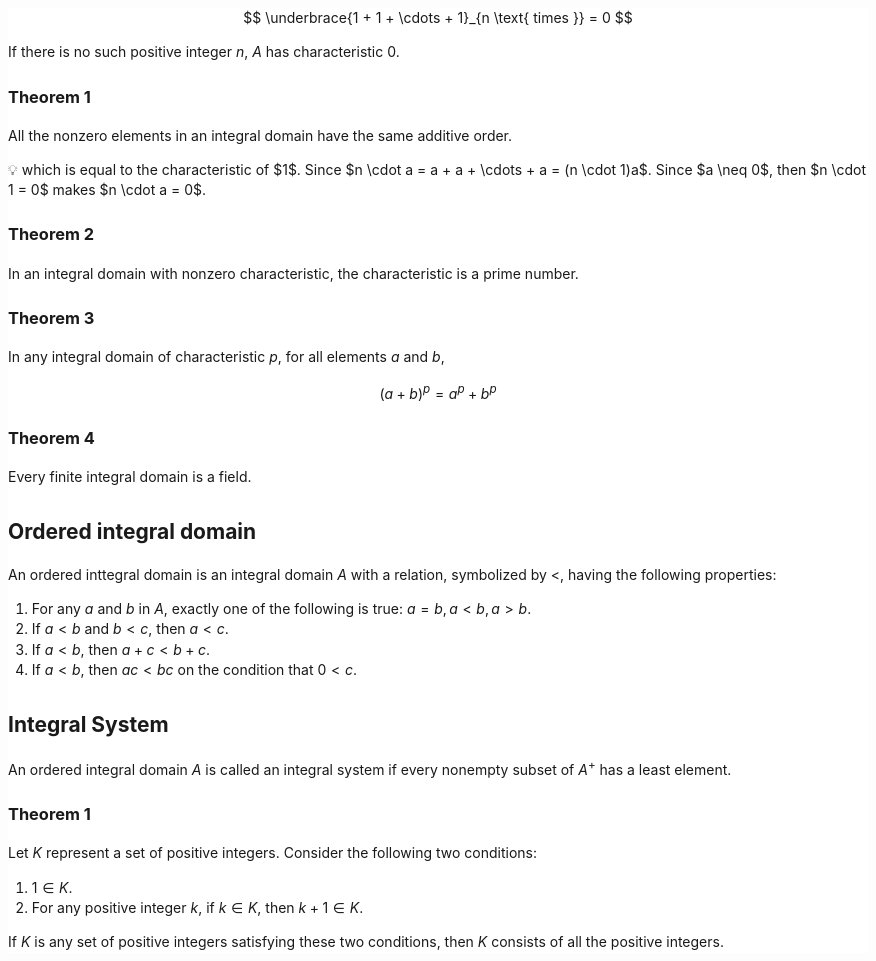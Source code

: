 $$
\underbrace{1 + 1 + \cdots + 1}_{n  \text{ times }} = 0
$$

If there is no such positive integer $n$, $A$ has characteristic $0$.

### Theorem 1

All the nonzero elements in an integral domain have the same additive order.

<aside>
💡 which is equal to the characteristic of $1$. Since $n \cdot a = a + a + \cdots + a = (n \cdot 1)a$. Since $a \neq 0$, then $n \cdot 1 = 0$ makes $n \cdot a = 0$.

</aside>

### Theorem 2

In an integral domain with nonzero characteristic, the characteristic is a prime number.

### Theorem 3

In any integral domain of characteristic $p$, for all elements $a$ and $b$,

$$
(a+b)^p = a^p + b^p
$$

### Theorem 4

Every finite integral domain is a field.

## Ordered integral domain

An ordered inttegral domain is an integral domain $A$ with a relation, symbolized by $<$, having the following properties:

1. For any $a$ and $b$ in $A$, exactly one of the following is true: $a = b, a < b, a > b$.
2. If $a < b$ and $b < c$, then $a < c$.
3. If $a < b$, then $a + c < b + c$.
4. If $a < b$, then $ac < bc$ on the condition that $0 < c$.

## Integral System

An ordered integral domain $A$ is called an integral system if every nonempty subset of $A^+$ has a least element.

### Theorem 1

Let $K$ represent a set of positive integers. Consider the following two conditions:

1. $1 \in K$.
2. For any positive integer $k$, if $k \in K$, then $k + 1 \in K$.

If $K$ is any set of positive integers satisfying these two conditions, then $K$ consists of all the positive integers.
